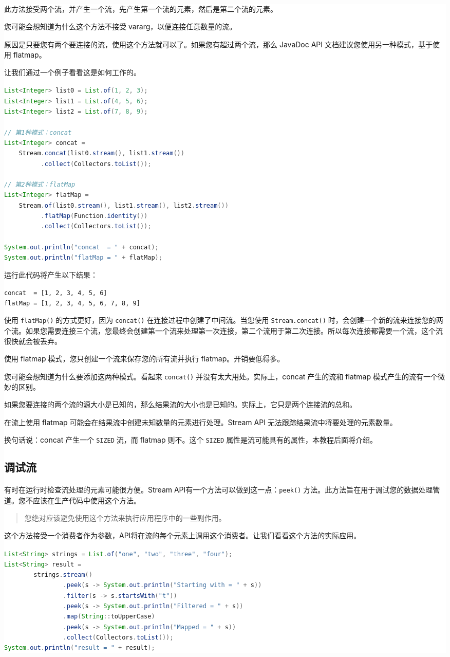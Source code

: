 此方法接受两个流，并产生一个流，先产生第一个流的元素，然后是第二个流的元素。

您可能会想知道为什么这个方法不接受 vararg，以便连接任意数量的流。

原因是只要您有两个要连接的流，使用这个方法就可以了。如果您有超过两个流，那么 JavaDoc API 文档建议您使用另一种模式，基于使用 flatmap。

让我们通过一个例子看看这是如何工作的。

```java
List<Integer> list0 = List.of(1, 2, 3);
List<Integer> list1 = List.of(4, 5, 6);
List<Integer> list2 = List.of(7, 8, 9);

// 第1种模式：concat
List<Integer> concat =
    Stream.concat(list0.stream(), list1.stream())
          .collect(Collectors.toList());

// 第2种模式：flatMap
List<Integer> flatMap =
    Stream.of(list0.stream(), list1.stream(), list2.stream())
          .flatMap(Function.identity())
          .collect(Collectors.toList());

System.out.println("concat  = " + concat);
System.out.println("flatMap = " + flatMap);
```

运行此代码将产生以下结果：

```
concat  = [1, 2, 3, 4, 5, 6]
flatMap = [1, 2, 3, 4, 5, 6, 7, 8, 9]
```

使用 `flatMap()` 的方式更好，因为 `concat()` 在连接过程中创建了中间流。当您使用 `Stream.concat()` 时，会创建一个新的流来连接您的两个流。如果您需要连接三个流，您最终会创建第一个流来处理第一次连接，第二个流用于第二次连接。所以每次连接都需要一个流，这个流很快就会被丢弃。

使用 flatmap 模式，您只创建一个流来保存您的所有流并执行 flatmap。开销要低得多。

您可能会想知道为什么要添加这两种模式。看起来 `concat()` 并没有太大用处。实际上，concat 产生的流和 flatmap 模式产生的流有一个微妙的区别。

如果您要连接的两个流的源大小是已知的，那么结果流的大小也是已知的。实际上，它只是两个连接流的总和。

在流上使用 flatmap 可能会在结果流中创建未知数量的元素进行处理。Stream API 无法跟踪结果流中将要处理的元素数量。

换句话说：concat 产生一个 `SIZED` 流，而 flatmap 则不。这个 `SIZED` 属性是流可能具有的属性，本教程后面将介绍。

## 调试流
有时在运行时检查流处理的元素可能很方便。Stream API有一个方法可以做到这一点：`peek()` 方法。此方法旨在用于调试您的数据处理管道。您不应该在生产代码中使用这个方法。

> 您绝对应该避免使用这个方法来执行应用程序中的一些副作用。

这个方法接受一个消费者作为参数，API将在流的每个元素上调用这个消费者。让我们看看这个方法的实际应用。

```java
List<String> strings = List.of("one", "two", "three", "four");
List<String> result =
        strings.stream()
                .peek(s -> System.out.println("Starting with = " + s))
                .filter(s -> s.startsWith("t"))
                .peek(s -> System.out.println("Filtered = " + s))
                .map(String::toUpperCase)
                .peek(s -> System.out.println("Mapped = " + s))
                .collect(Collectors.toList());
System.out.println("result = " + result);
```

